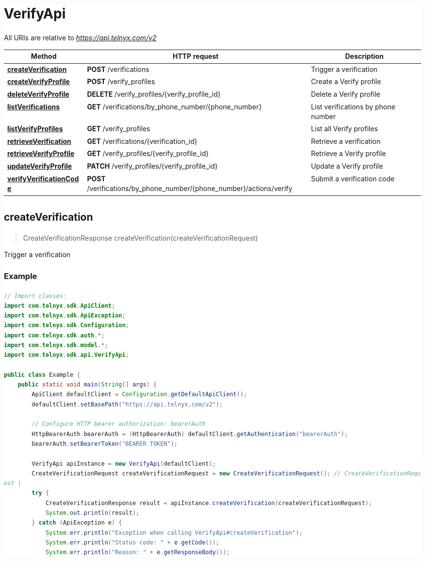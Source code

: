 # VerifyApi

All URIs are relative to *https://api.telnyx.com/v2*

Method | HTTP request | Description
------------- | ------------- | -------------
[**createVerification**](VerifyApi.md#createVerification) | **POST** /verifications | Trigger a verification
[**createVerifyProfile**](VerifyApi.md#createVerifyProfile) | **POST** /verify_profiles | Create a Verify profile
[**deleteVerifyProfile**](VerifyApi.md#deleteVerifyProfile) | **DELETE** /verify_profiles/{verify_profile_id} | Delete a Verify profile
[**listVerifications**](VerifyApi.md#listVerifications) | **GET** /verifications/by_phone_number/{phone_number} | List verifications by phone number
[**listVerifyProfiles**](VerifyApi.md#listVerifyProfiles) | **GET** /verify_profiles | List all Verify profiles
[**retrieveVerification**](VerifyApi.md#retrieveVerification) | **GET** /verifications/{verification_id} | Retrieve a verification
[**retrieveVerifyProfile**](VerifyApi.md#retrieveVerifyProfile) | **GET** /verify_profiles/{verify_profile_id} | Retrieve a Verify profile
[**updateVerifyProfile**](VerifyApi.md#updateVerifyProfile) | **PATCH** /verify_profiles/{verify_profile_id} | Update a Verify profile
[**verifyVerificationCode**](VerifyApi.md#verifyVerificationCode) | **POST** /verifications/by_phone_number/{phone_number}/actions/verify | Submit a verification code



## createVerification

> CreateVerificationResponse createVerification(createVerificationRequest)

Trigger a verification

### Example

```java
// Import classes:
import com.telnyx.sdk.ApiClient;
import com.telnyx.sdk.ApiException;
import com.telnyx.sdk.Configuration;
import com.telnyx.sdk.auth.*;
import com.telnyx.sdk.model.*;
import com.telnyx.sdk.api.VerifyApi;

public class Example {
    public static void main(String[] args) {
        ApiClient defaultClient = Configuration.getDefaultApiClient();
        defaultClient.setBasePath("https://api.telnyx.com/v2");
        
        // Configure HTTP bearer authorization: bearerAuth
        HttpBearerAuth bearerAuth = (HttpBearerAuth) defaultClient.getAuthentication("bearerAuth");
        bearerAuth.setBearerToken("BEARER TOKEN");

        VerifyApi apiInstance = new VerifyApi(defaultClient);
        CreateVerificationRequest createVerificationRequest = new CreateVerificationRequest(); // CreateVerificationRequest | 
        try {
            CreateVerificationResponse result = apiInstance.createVerification(createVerificationRequest);
            System.out.println(result);
        } catch (ApiException e) {
            System.err.println("Exception when calling VerifyApi#createVerification");
            System.err.println("Status code: " + e.getCode());
            System.err.println("Reason: " + e.getResponseBody());
```